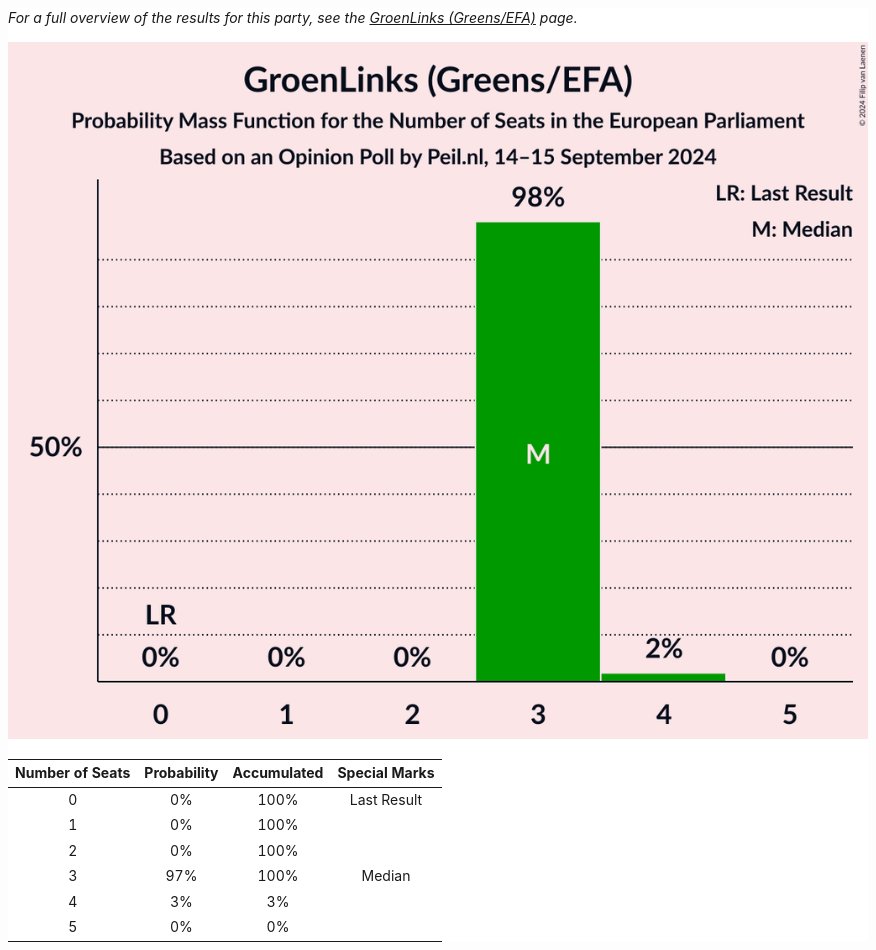*For a full overview of the results for this party, see the [GroenLinks (Greens/EFA)](party-groenlinksgreensefa.html) page.*

![Graph with seats probability mass function not yet produced](2024-09-15-Peilnl-seats-pmf-groenlinksgreensefa.png "Seats Probability Mass Function")

| Number of Seats | Probability | Accumulated | Special Marks |
|:---------------:|:-----------:|:-----------:|:-------------:|
| 0 | 0% | 100% | Last Result |
| 1 | 0% | 100% |  |
| 2 | 0% | 100% |  |
| 3 | 97% | 100% | Median |
| 4 | 3% | 3% |  |
| 5 | 0% | 0% |  |
